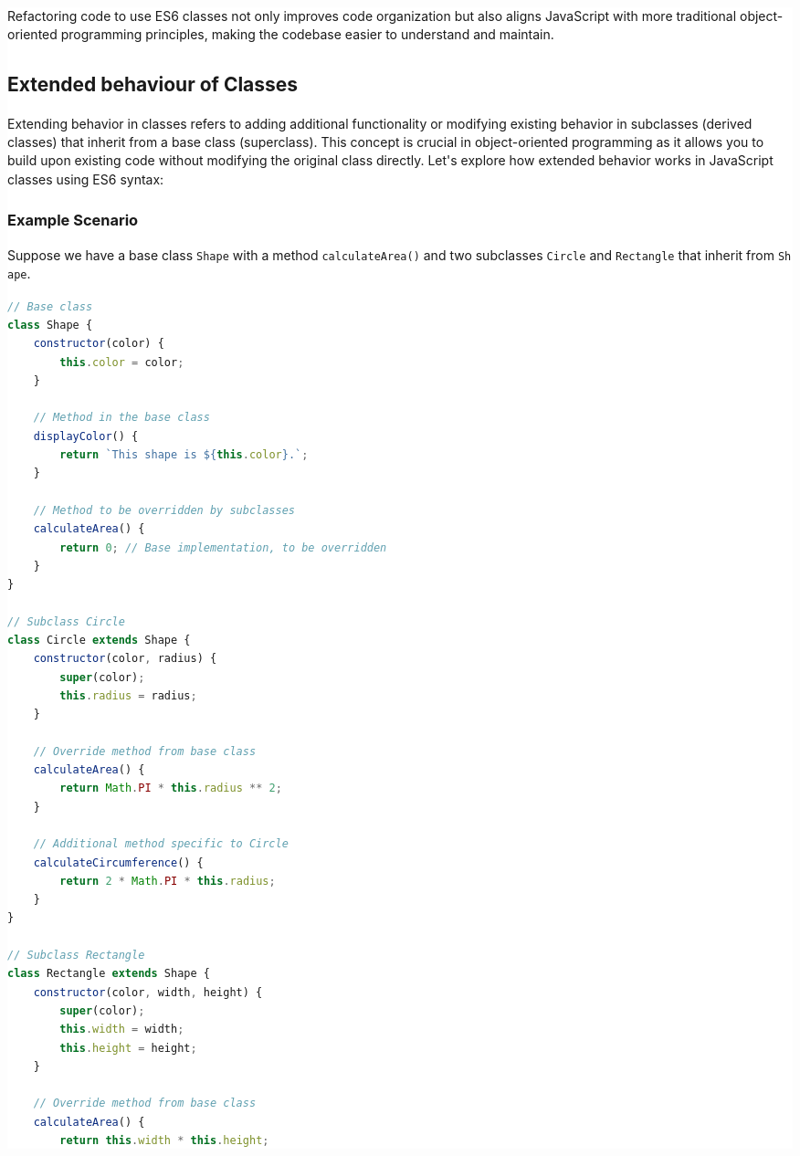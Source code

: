 Refactoring code to use ES6 classes not only improves code organization but also aligns JavaScript with more traditional object-oriented programming principles, making the codebase easier to understand and maintain.


## Extended behaviour of Classes

Extending behavior in classes refers to adding additional functionality or modifying existing behavior in subclasses (derived classes) that inherit from a base class (superclass). This concept is crucial in object-oriented programming as it allows you to build upon existing code without modifying the original class directly. Let's explore how extended behavior works in JavaScript classes using ES6 syntax:

### Example Scenario

Suppose we have a base class `Shape` with a method `calculateArea()` and two subclasses `Circle` and `Rectangle` that inherit from `Shape`.

```javascript
// Base class
class Shape {
    constructor(color) {
        this.color = color;
    }

    // Method in the base class
    displayColor() {
        return `This shape is ${this.color}.`;
    }

    // Method to be overridden by subclasses
    calculateArea() {
        return 0; // Base implementation, to be overridden
    }
}

// Subclass Circle
class Circle extends Shape {
    constructor(color, radius) {
        super(color);
        this.radius = radius;
    }

    // Override method from base class
    calculateArea() {
        return Math.PI * this.radius ** 2;
    }

    // Additional method specific to Circle
    calculateCircumference() {
        return 2 * Math.PI * this.radius;
    }
}

// Subclass Rectangle
class Rectangle extends Shape {
    constructor(color, width, height) {
        super(color);
        this.width = width;
        this.height = height;
    }

    // Override method from base class
    calculateArea() {
        return this.width * this.height;
```